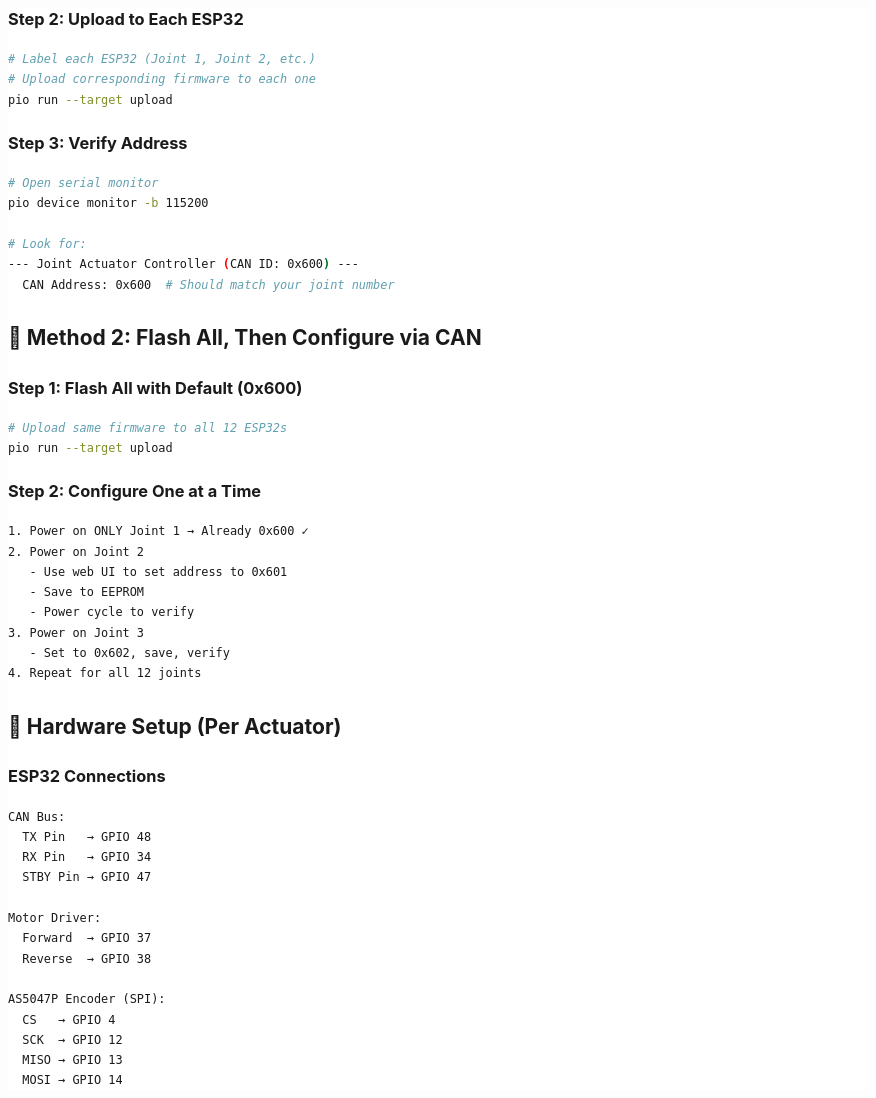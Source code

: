 ### Step 2: Upload to Each ESP32
```bash
# Label each ESP32 (Joint 1, Joint 2, etc.)
# Upload corresponding firmware to each one
pio run --target upload
```

### Step 3: Verify Address
```bash
# Open serial monitor
pio device monitor -b 115200

# Look for:
--- Joint Actuator Controller (CAN ID: 0x600) ---
  CAN Address: 0x600  # Should match your joint number
```

## 🚀 Method 2: Flash All, Then Configure via CAN

### Step 1: Flash All with Default (0x600)
```bash
# Upload same firmware to all 12 ESP32s
pio run --target upload
```

### Step 2: Configure One at a Time
```
1. Power on ONLY Joint 1 → Already 0x600 ✓
2. Power on Joint 2
   - Use web UI to set address to 0x601
   - Save to EEPROM
   - Power cycle to verify
3. Power on Joint 3
   - Set to 0x602, save, verify
4. Repeat for all 12 joints
```

## 🔌 Hardware Setup (Per Actuator)

### ESP32 Connections
```
CAN Bus:
  TX Pin   → GPIO 48
  RX Pin   → GPIO 34
  STBY Pin → GPIO 47
  
Motor Driver:
  Forward  → GPIO 37
  Reverse  → GPIO 38
  
AS5047P Encoder (SPI):
  CS   → GPIO 4
  SCK  → GPIO 12
  MISO → GPIO 13
  MOSI → GPIO 14
```
